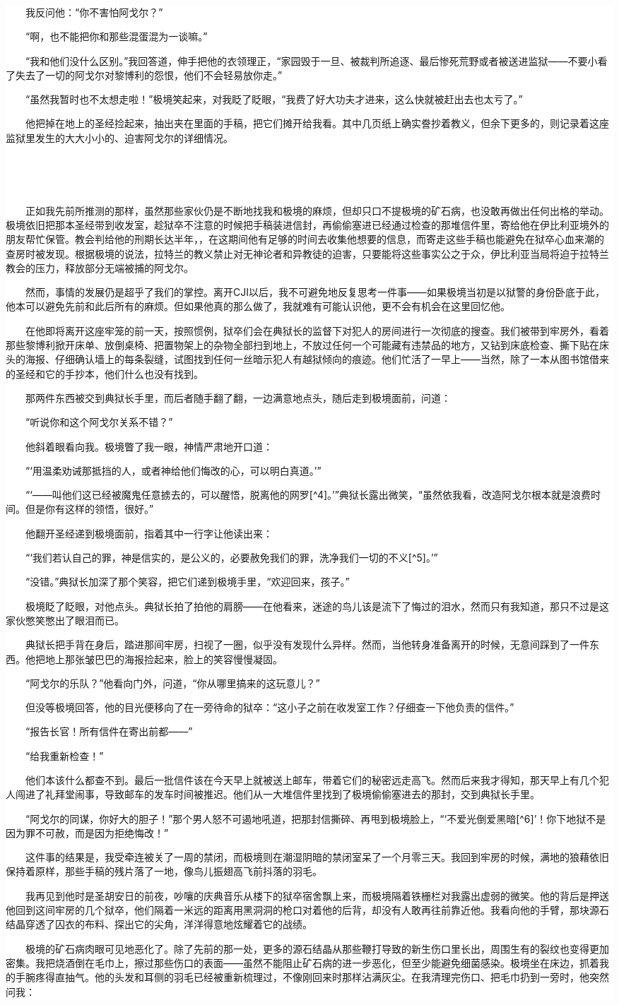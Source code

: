   我反问他：“你不害怕阿戈尔？”

  “啊，也不能把你和那些混蛋混为一谈嘛。”

  “我和他们没什么区别。”我回答道，伸手把他的衣领理正，“家园毁于一旦、被裁判所追逐、最后惨死荒野或者被送进监狱——不要小看了失去了一切的阿戈尔对黎博利的怨恨，他们不会轻易放你走。”

  “虽然我暂时也不太想走啦！”极境笑起来，对我眨了眨眼，“我费了好大功夫才进来，这么快就被赶出去也太亏了。”

  他把掉在地上的圣经捡起来，抽出夹在里面的手稿，把它们摊开给我看。其中几页纸上确实誊抄着教义，但余下更多的，则记录着这座监狱里发生的大大小小的、迫害阿戈尔的详细情况。

  

  

  正如我先前所推测的那样，虽然那些家伙仍是不断地找我和极境的麻烦，但却只口不提极境的矿石病，也没敢再做出任何出格的举动。极境依旧把那本圣经带到收发室，趁狱卒不注意的时候把手稿装进信封，再偷偷塞进已经通过检查的那堆信件里，寄给他在伊比利亚境外的朋友帮忙保管。教会判给他的刑期长达半年，，在这期间他有足够的时间去收集他想要的信息，而寄走这些手稿也能避免在狱卒心血来潮的查房时被发现。根据极境的说法，拉特兰的教义禁止对无神论者和异教徒的迫害，只要能将这些事实公之于众，伊比利亚当局将迫于拉特兰教会的压力，释放部分无端被捕的阿戈尔。

  然而，事情的发展仍是超乎了我们的掌控。离开CJI以后，我不可避免地反复思考一件事——如果极境当初是以狱警的身份卧底于此，他本可以避免先前和此后所有的麻烦。但如果他真的那么做了，我就难有可能认识他，更不会有机会在这里回忆他。

  在他即将离开这座牢笼的前一天，按照惯例，狱卒们会在典狱长的监督下对犯人的房间进行一次彻底的搜查。我们被带到牢房外，看着那些黎博利掀开床单、放倒桌椅、把置物架上的杂物全部扫到地上，不放过任何一个可能藏有违禁品的地方，又钻到床底检查、撕下贴在床头的海报、仔细确认墙上的每条裂缝，试图找到任何一丝暗示犯人有越狱倾向的痕迹。他们忙活了一早上——当然，除了一本从图书馆借来的圣经和它的手抄本，他们什么也没有找到。

  那两件东西被交到典狱长手里，而后者随手翻了翻，一边满意地点头，随后走到极境面前，问道：

  “听说你和这个阿戈尔关系不错？”

  他斜着眼看向我。极境瞥了我一眼，神情严肃地开口道：

  “‘用温柔劝诫那抵挡的人，或者神给他们悔改的心，可以明白真道。’”

  “‘——叫他们这已经被魔鬼任意掳去的，可以醒悟，脱离他的网罗[^4]。’”典狱长露出微笑，“虽然依我看，改造阿戈尔根本就是浪费时间。但是你有这样的领悟，很好。”

  他翻开圣经递到极境面前，指着其中一行字让他读出来：

  “‘我们若认自己的罪，神是信实的，是公义的，必要赦免我们的罪，洗净我们一切的不义[^5]。’”

  “没错。”典狱长加深了那个笑容，把它们递到极境手里，“欢迎回来，孩子。”

  极境眨了眨眼，对他点头。典狱长拍了拍他的肩膀——在他看来，迷途的鸟儿该是流下了悔过的泪水，然而只有我知道，那只不过是这家伙憋笑憋出了眼泪而已。

  典狱长把手背在身后，踏进那间牢房，扫视了一圈，似乎没有发现什么异样。然而，当他转身准备离开的时候，无意间踩到了一件东西。他把地上那张皱巴巴的海报捡起来，脸上的笑容慢慢凝固。

  “阿戈尔的乐队？”他看向门外，问道，“你从哪里搞来的这玩意儿？”

  但没等极境回答，他的目光便移向了在一旁待命的狱卒：“这小子之前在收发室工作？仔细查一下他负责的信件。”

  “报告长官！所有信件在寄出前都——”

  “给我重新检查！”

  他们本该什么都查不到。最后一批信件该在今天早上就被送上邮车，带着它们的秘密远走高飞。然而后来我才得知，那天早上有几个犯人闯进了礼拜堂闹事，导致邮车的发车时间被推迟。他们从一大堆信件里找到了极境偷偷塞进去的那封，交到典狱长手里。

  “阿戈尔的同谋，你好大的胆子！”那个男人怒不可遏地吼道，把那封信撕碎、再甩到极境脸上，“‘不爱光倒爱黑暗[^6]’！你下地狱不是因为罪不可赦，而是因为拒绝悔改！”

  这件事的结果是，我受牵连被关了一周的禁闭，而极境则在潮湿阴暗的禁闭室呆了一个月零三天。我回到牢房的时候，满地的狼藉依旧保持着原样，那些手稿的残片落了一地，像鸟儿振翅高飞前抖落的羽毛。

  我再见到他时是圣胡安日的前夜，吵嚷的庆典音乐从楼下的狱卒宿舍飘上来，而极境隔着铁栅栏对我露出虚弱的微笑。他的背后是押送他回到这间牢房的几个狱卒，他们隔着一米远的距离用黑洞洞的枪口对着他的后背，却没有人敢再往前靠近他。我看向他的手臂，那块源石结晶穿透了囚衣的布料、探出它的尖角，洋洋得意地炫耀着它的战绩。

  极境的矿石病肉眼可见地恶化了。除了先前的那一处，更多的源石结晶从那些鞭打导致的新生伤口里长出，周围生有的裂纹也变得更加密集。我把烧酒倒在毛巾上，擦过那些伤口的表面——虽然不能阻止矿石病的进一步恶化，但至少能避免细菌感染。极境坐在床边，抓着我的手腕疼得直抽气。他的头发和耳侧的羽毛已经被重新梳理过，不像刚回来时那样沾满灰尘。在我清理完伤口、把毛巾扔到一旁时，他突然问我：
